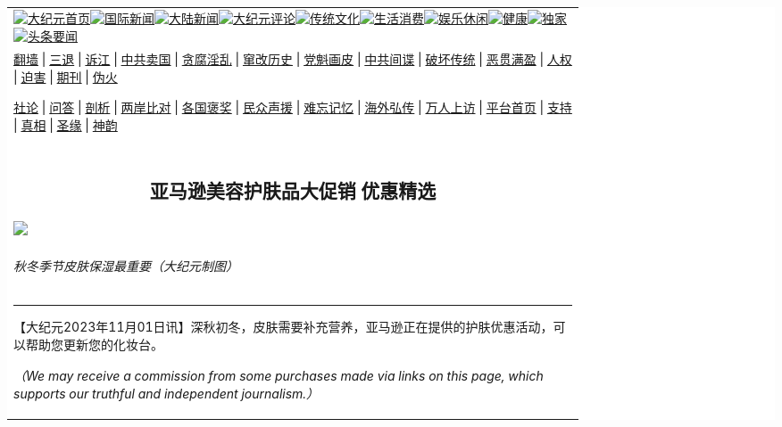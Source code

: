<a name="1" id="1" target="_blank"></a><span id="1"></span>
<table align=center border="0"><tr><td colspan="2" VALIGN=TOP><a href="https://github.com/19920513/djy/blob/master/gb/nf1351518.md#1"><img src="https://raw.githubusercontent.com/19920513/www/master/t/djy/1.jpg" title="大纪元首页" alt="大纪元首页"></a><a href="https://github.com/19920513/djy/blob/master/gb/n24hr.md#1"><img src="https://raw.githubusercontent.com/19920513/www/master/t/djy/3.jpg" title="国际新闻" alt="国际新闻"></a><a href="https://github.com/19920513/djy/blob/master/gb/nsc413.md#1"><img src="https://raw.githubusercontent.com/19920513/www/master/t/djy/4.jpg" title="大陆新闻" alt="大陆新闻"></a><a href="https://github.com/19920513/djy/blob/master/gb/news392.md#1"><img src="https://raw.githubusercontent.com/19920513/www/master/t/djy/5.jpg" title="大纪元评论" alt="大纪元评论"></a><a href="https://github.com/19920513/djy/blob/master/gb/news2007.md#1"><img src="https://raw.githubusercontent.com/19920513/www/master/t/djy/6.jpg" title="传统文化" alt="传统文化"></a><a href="https://github.com/19920513/djy/blob/master/gb/news2008.md#1"><img src="https://raw.githubusercontent.com/19920513/www/master/t/djy/7.jpg" title="生活消费" alt="生活消费"></a><a href="https://github.com/19920513/djy/blob/master/gb/ncyule.md#1"><img src="https://raw.githubusercontent.com/19920513/www/master/t/djy/8.jpg" title="娱乐休闲" alt="娱乐休闲"></a><a href="https://github.com/19920513/djy/blob/master/gb/nsc1002.md#1"><img src="https://raw.githubusercontent.com/19920513/www/master/t/djy/9.jpg" title="健康" alt="健康"></a><a href="https://github.com/19920513/djy/blob/master/gb/nf6092.md#1"><img src="https://raw.githubusercontent.com/19920513/www/master/t/djy/10a.jpg" title="独家" alt="独家"></a><a href="https://github.com/19920513/djy/blob/master/gb/nf4514.md#1"><img src="https://raw.githubusercontent.com/19920513/www/master/t/djy/12a.jpg" title="头条要闻" alt="头条要闻"></a></td></tr>
<tr><td colspan="2" VALIGN=TOP><a target="_blank" href="https://github.com/19920513/www/blob/master/README.md?zsrh#1">翻墙</a> | <a target="_blank" href="https://github.com/19920513/djy/blob/master/gb/nf5657.md#1">三退</a> | <a target="_blank" href="https://github.com/19920513/djy/blob/master/gb/nf6124.md#1">诉江</a> | <a target="_blank" href="https://github.com/19920513/djy/blob/master/gb/nf1176117.md#1">中共卖国</a> | <a target="_blank" href="https://github.com/19920513/djy/blob/master/gb/nf5773.md#1">贪腐淫乱</a> | <a target="_blank" href="https://github.com/19920513/djy/blob/master/gb/nf1176115.md#1">窜改历史</a> | <a target="_blank" href="https://github.com/19920513/djy/blob/master/gb/nf1176107.md#1">党魁画皮</a> | <a target="_blank" href="https://github.com/19920513/djy/blob/master/gb/nf1320400.md#1">中共间谍</a> | <a target="_blank" href="https://github.com/19920513/djy/blob/master/gb/nf1176114.md#1">破坏传统</a> | <a target="_blank" href="https://github.com/19920513/ntdtv/blob/master/gb/prog447_1.md#1">恶贯满盈</a> | <a target="_blank" href="https://github.com/19920513/djy/blob/master/gb/ncid278.md#1">人权</a> | <a target="_blank" href="https://github.com/19920513/djy/blob/master/gb/nf1176111.md#1">迫害</a> | <a target="_blank" href="https://gitlab.com/szzdlab/mh-qikan/blob/master/README.md#1">期刊</a> | <a target="_blank" href="https://github.com/19920513/djy/blob/master/gb/nf5562.md#1">伪火</a></p><p><a target="_blank" href="https://github.com/19920513/djy/blob/master/gb/9p.md#1">社论</a> | <a target="_blank" href="https://github.com/19920513/djy/blob/master/gb/nf4378.md#1">问答</a> | <a target="_blank" href="https://github.com/19920513/djy/blob/master/gb/nf5792.md#1">剖析</a> | <a target="_blank" href="https://github.com/19920513/djy/blob/master/gb/nf5735.md#1">两岸比对</a> | <a target="_blank" href="https://github.com/19920513/djy/blob/master/gb/nf6119.md#1">各国褒奖</a> | <a target="_blank" href="https://github.com/19920513/djy/blob/master/gb/nf6120.md#1">民众声援</a> | <a target="_blank" href="https://github.com/19920513/djy/blob/master/gb/nf1188594.md#1">难忘记忆</a> | <a target="_blank" href="https://github.com/19920513/djy/blob/master/gb/nf3180.md#1">海外弘传</a> | <a target="_blank" href="https://github.com/19920513/djy/blob/master/gb/nf5410.md#1">万人上访</a> | <a target="_blank" href="https://github.com/19920513/www/blob/master/README.md?zsrh#1">平台首页</a> | <a target="_blank" href="https://github.com/19920513/djy/blob/master/gb/nf4386.md#1">支持</a> | <a target="_blank" href="https://github.com/19920513/djy/blob/master/gb/nf4389.md#1">真相</a> | <a target="_blank" href="https://github.com/19920513/djy/blob/master/gb/nf5790.md#1">圣缘</a> | <a target="_blank" href="https://github.com/19920513/djy/blob/master/gb/nf4786.md#1">神韵</a></td></tr>
<tr><td VALIGN=TOP width="626"><h2 align=center>亚马逊美容护肤品大促销 优惠精选</h2>
<img width="600" src="https://i.epochtimes.com/assets/uploads/2023/11/id14107142-Screen-Shot-2023-10-31-at-4.19.03-PM-600x400.png" />
<h6>秋冬季节皮肤保湿最重要（大纪元制图）
</h6>
<hr>
	<p>【大纪元2023年11月01日讯】深秋初冬，皮肤需要补充营养，<ahref="https://github.com/19920513/djy/blob/master/gb/tag/%E4%BA%9A%E9%A9%AC%E9%80%8A.md#1">亚马逊</a>正在提供的护肤优惠活动，可以帮助您更新您的化妆台。</p>
<p><em>（We may receive a commission from some purchases made via links on this page, which supports our truthful and independent journalism.）</em></p>